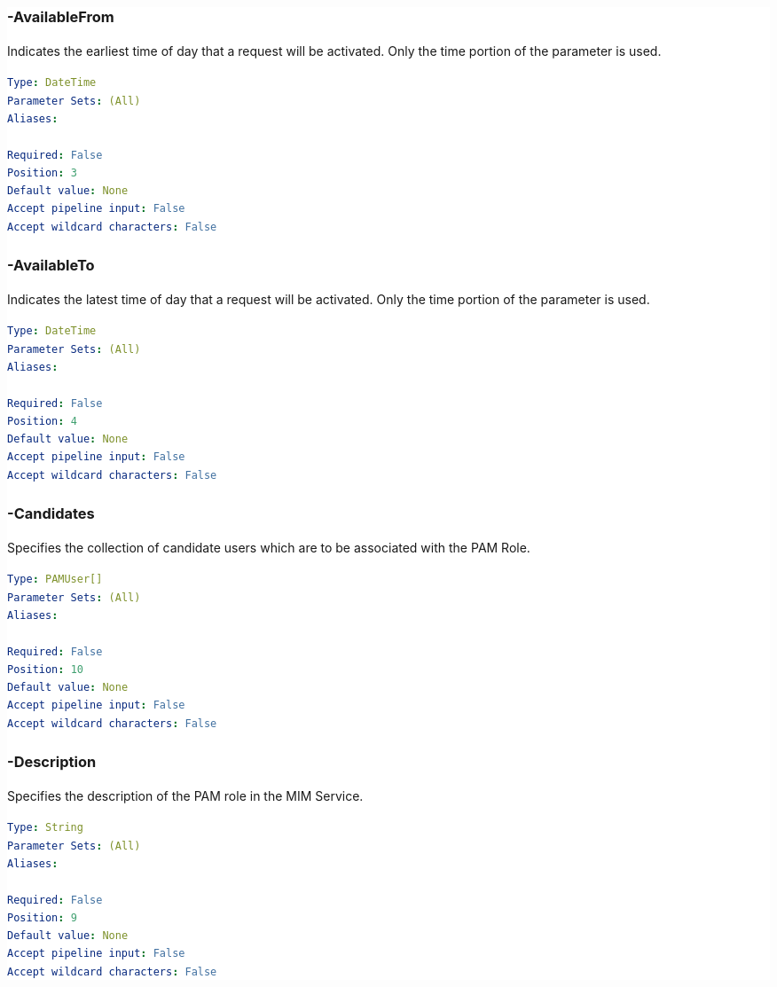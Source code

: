 ### -AvailableFrom
Indicates the earliest time of day that a request will be activated. 
Only the time portion of the parameter is used.

```yaml
Type: DateTime
Parameter Sets: (All)
Aliases: 

Required: False
Position: 3
Default value: None
Accept pipeline input: False
Accept wildcard characters: False
```

### -AvailableTo
Indicates the latest time of day that a request will be activated. 
Only the time portion of the parameter is used.

```yaml
Type: DateTime
Parameter Sets: (All)
Aliases: 

Required: False
Position: 4
Default value: None
Accept pipeline input: False
Accept wildcard characters: False
```

### -Candidates
Specifies the collection of candidate users which are to be associated with the PAM Role.

```yaml
Type: PAMUser[]
Parameter Sets: (All)
Aliases: 

Required: False
Position: 10
Default value: None
Accept pipeline input: False
Accept wildcard characters: False
```

### -Description
Specifies the description of the PAM role in the MIM Service.

```yaml
Type: String
Parameter Sets: (All)
Aliases: 

Required: False
Position: 9
Default value: None
Accept pipeline input: False
Accept wildcard characters: False
```
